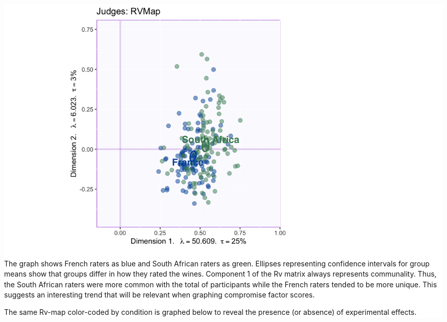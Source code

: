 <img src="08-DiSTATIS_files/figure-html/unnamed-chunk-4-1.png" width="672" />

The graph shows French raters as blue and South African raters as green. Ellipses representing confidence intervals for group means show that groups differ in how they rated the wines. Component 1 of the Rv matrix always represents communality. Thus, the South African raters were more common with the total of participants while the French raters tended to be more unique. This suggests an interesting trend that will be relevant when graphing compromise factor scores.  

The same Rv-map color-coded by condition is graphed below to reveal the presence (or absence) of experimental effects.
